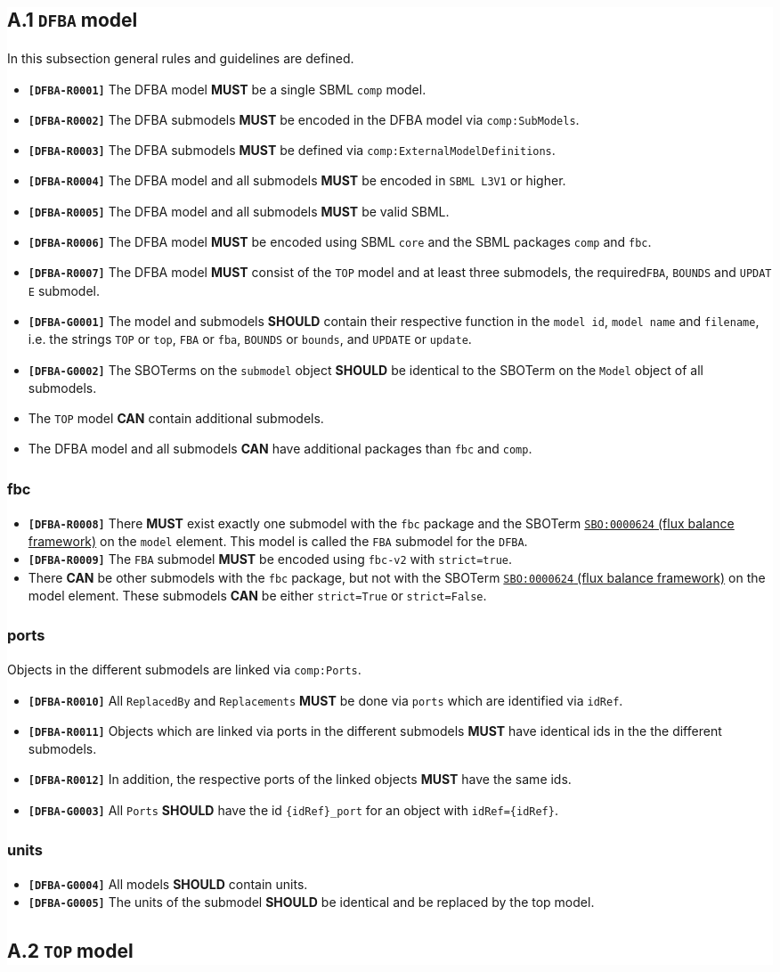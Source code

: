 
## A.1 `DFBA` model

In this subsection general rules and guidelines are defined.
* **`[DFBA-R0001]`** The DFBA model **MUST** be a single SBML `comp` model.
* **`[DFBA-R0002]`** The DFBA submodels **MUST** be encoded in the DFBA model via `comp:SubModels`. 
* **`[DFBA-R0003]`** The DFBA submodels **MUST** be defined via `comp:ExternalModelDefinitions`.
* **`[DFBA-R0004]`** The DFBA model and all submodels **MUST** be encoded in `SBML L3V1` or higher.
* **`[DFBA-R0005]`** The DFBA model and all submodels **MUST** be valid SBML.
* **`[DFBA-R0006]`** The DFBA model **MUST** be encoded using SBML `core` and the SBML packages `comp` and `fbc`.
* **`[DFBA-R0007]`** The DFBA model **MUST** consist of the `TOP` model and at least three submodels, the required`FBA`, `BOUNDS` and `UPDATE` submodel.


* **`[DFBA-G0001]`** The model and submodels **SHOULD** contain their respective function in the `model id`, `model name` and `filename`, i.e. the strings `TOP` or `top`, `FBA` or `fba`, `BOUNDS` or `bounds`, and `UPDATE` or `update`.
* **`[DFBA-G0002]`** The SBOTerms on the `submodel` object **SHOULD** be identical to the SBOTerm on the `Model` object of all submodels.
* The `TOP` model **CAN** contain additional submodels.
* The DFBA model and all submodels **CAN** have additional packages than `fbc` and `comp`.

### fbc
* **`[DFBA-R0008]`** There **MUST** exist exactly one submodel with the `fbc` package and the SBOTerm [`SBO:0000624` (flux balance framework)](http://www.ebi.ac.uk/sbo/main/SBO:0000624) on the `model` element. This model is called the `FBA` submodel for the `DFBA`.
* **`[DFBA-R0009]`** The `FBA` submodel **MUST** be encoded using `fbc-v2` with `strict=true`.
* There **CAN** be other submodels with the `fbc` package, but not with the SBOTerm [`SBO:0000624` (flux balance framework)](http://www.ebi.ac.uk/sbo/main/SBO:0000624) on the model element. These submodels **CAN** be either `strict=True` or `strict=False`.

### ports
Objects in the different submodels are linked via `comp:Ports`.

* **`[DFBA-R0010]`** All `ReplacedBy` and `Replacements` **MUST** be done via `ports` which are identified via `idRef`.
* **`[DFBA-R0011]`** Objects which are linked via ports in the different submodels **MUST** have identical ids in the the different submodels. 
* **`[DFBA-R0012]`** In addition, the respective ports of the linked objects **MUST** have the same ids.


* **`[DFBA-G0003]`** All `Ports` **SHOULD** have the id `{idRef}_port` for an object with `idRef={idRef}`.

### units
* **`[DFBA-G0004]`** All models **SHOULD** contain units. 
* **`[DFBA-G0005]`** The units of the submodel **SHOULD** be identical and be replaced by the top model.


## A.2 `TOP` model
